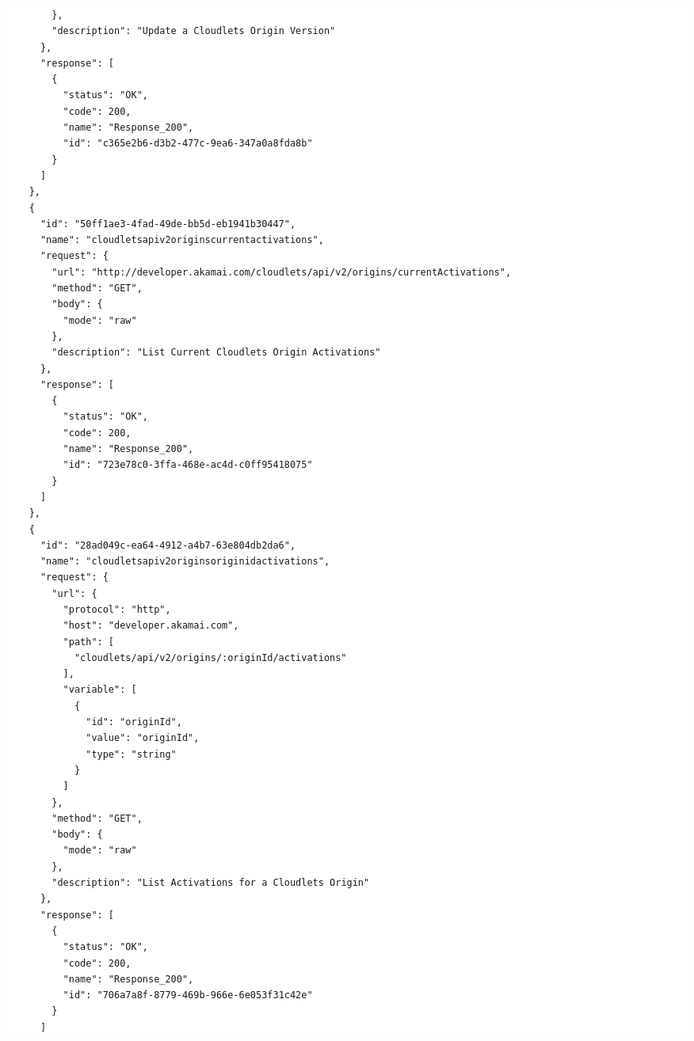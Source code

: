             },
            "description": "Update a Cloudlets Origin Version"
          },
          "response": [
            {
              "status": "OK",
              "code": 200,
              "name": "Response_200",
              "id": "c365e2b6-d3b2-477c-9ea6-347a0a8fda8b"
            }
          ]
        },
        {
          "id": "50ff1ae3-4fad-49de-bb5d-eb1941b30447",
          "name": "cloudletsapiv2originscurrentactivations",
          "request": {
            "url": "http://developer.akamai.com/cloudlets/api/v2/origins/currentActivations",
            "method": "GET",
            "body": {
              "mode": "raw"
            },
            "description": "List Current Cloudlets Origin Activations"
          },
          "response": [
            {
              "status": "OK",
              "code": 200,
              "name": "Response_200",
              "id": "723e78c0-3ffa-468e-ac4d-c0ff95418075"
            }
          ]
        },
        {
          "id": "28ad049c-ea64-4912-a4b7-63e804db2da6",
          "name": "cloudletsapiv2originsoriginidactivations",
          "request": {
            "url": {
              "protocol": "http",
              "host": "developer.akamai.com",
              "path": [
                "cloudlets/api/v2/origins/:originId/activations"
              ],
              "variable": [
                {
                  "id": "originId",
                  "value": "originId",
                  "type": "string"
                }
              ]
            },
            "method": "GET",
            "body": {
              "mode": "raw"
            },
            "description": "List Activations for a Cloudlets Origin"
          },
          "response": [
            {
              "status": "OK",
              "code": 200,
              "name": "Response_200",
              "id": "706a7a8f-8779-469b-966e-6e053f31c42e"
            }
          ]